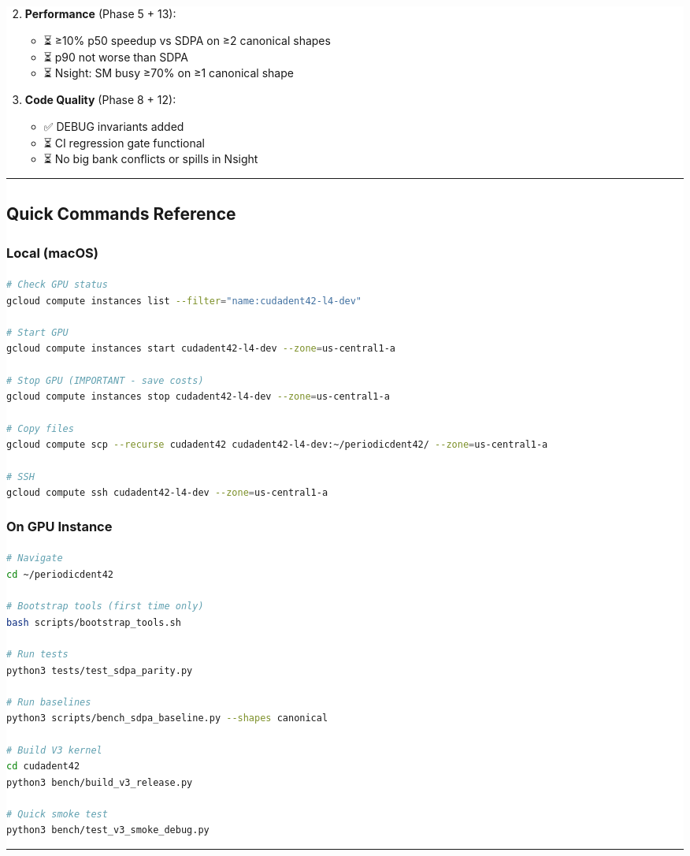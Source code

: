 2. **Performance** (Phase 5 + 13):
   - ⏳ ≥10% p50 speedup vs SDPA on ≥2 canonical shapes
   - ⏳ p90 not worse than SDPA
   - ⏳ Nsight: SM busy ≥70% on ≥1 canonical shape

3. **Code Quality** (Phase 8 + 12):
   - ✅ DEBUG invariants added
   - ⏳ CI regression gate functional
   - ⏳ No big bank conflicts or spills in Nsight

---

## Quick Commands Reference

### Local (macOS)
```bash
# Check GPU status
gcloud compute instances list --filter="name:cudadent42-l4-dev"

# Start GPU
gcloud compute instances start cudadent42-l4-dev --zone=us-central1-a

# Stop GPU (IMPORTANT - save costs)
gcloud compute instances stop cudadent42-l4-dev --zone=us-central1-a

# Copy files
gcloud compute scp --recurse cudadent42 cudadent42-l4-dev:~/periodicdent42/ --zone=us-central1-a

# SSH
gcloud compute ssh cudadent42-l4-dev --zone=us-central1-a
```

### On GPU Instance
```bash
# Navigate
cd ~/periodicdent42

# Bootstrap tools (first time only)
bash scripts/bootstrap_tools.sh

# Run tests
python3 tests/test_sdpa_parity.py

# Run baselines
python3 scripts/bench_sdpa_baseline.py --shapes canonical

# Build V3 kernel
cd cudadent42
python3 bench/build_v3_release.py

# Quick smoke test
python3 bench/test_v3_smoke_debug.py
```

---